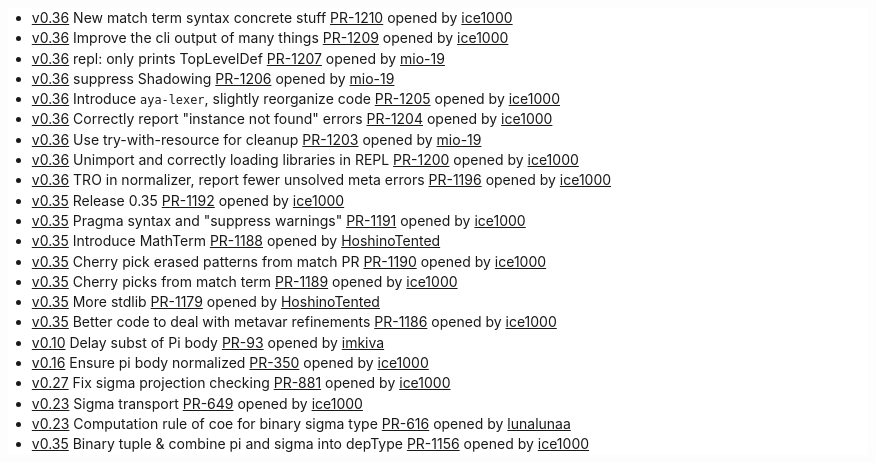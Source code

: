+ [v0.36](https://github.com/aya-prover/aya-dev/milestone/28) New match term syntax concrete stuff [PR-1210](https://github.com/aya-prover/aya-dev/pull/1210) opened by [ice1000](https://api.github.com/users/ice1000)
+ [v0.36](https://github.com/aya-prover/aya-dev/milestone/28) Improve the cli output of many things [PR-1209](https://github.com/aya-prover/aya-dev/pull/1209) opened by [ice1000](https://api.github.com/users/ice1000)
+ [v0.36](https://github.com/aya-prover/aya-dev/milestone/28) repl: only prints TopLevelDef [PR-1207](https://github.com/aya-prover/aya-dev/pull/1207) opened by [mio-19](https://api.github.com/users/mio-19)
+ [v0.36](https://github.com/aya-prover/aya-dev/milestone/28) suppress Shadowing [PR-1206](https://github.com/aya-prover/aya-dev/pull/1206) opened by [mio-19](https://api.github.com/users/mio-19)
+ [v0.36](https://github.com/aya-prover/aya-dev/milestone/28) Introduce `aya-lexer`, slightly reorganize code [PR-1205](https://github.com/aya-prover/aya-dev/pull/1205) opened by [ice1000](https://api.github.com/users/ice1000)
+ [v0.36](https://github.com/aya-prover/aya-dev/milestone/28) Correctly report "instance not found" errors [PR-1204](https://github.com/aya-prover/aya-dev/pull/1204) opened by [ice1000](https://api.github.com/users/ice1000)
+ [v0.36](https://github.com/aya-prover/aya-dev/milestone/28) Use try-with-resource for cleanup [PR-1203](https://github.com/aya-prover/aya-dev/pull/1203) opened by [mio-19](https://api.github.com/users/mio-19)
+ [v0.36](https://github.com/aya-prover/aya-dev/milestone/28) Unimport and correctly loading libraries in REPL [PR-1200](https://github.com/aya-prover/aya-dev/pull/1200) opened by [ice1000](https://api.github.com/users/ice1000)
+ [v0.36](https://github.com/aya-prover/aya-dev/milestone/28) TRO in normalizer, report fewer unsolved meta errors [PR-1196](https://github.com/aya-prover/aya-dev/pull/1196) opened by [ice1000](https://api.github.com/users/ice1000)
+ [v0.35](https://github.com/aya-prover/aya-dev/milestone/27) Release 0.35 [PR-1192](https://github.com/aya-prover/aya-dev/pull/1192) opened by [ice1000](https://api.github.com/users/ice1000)
+ [v0.35](https://github.com/aya-prover/aya-dev/milestone/27) Pragma syntax and "suppress warnings" [PR-1191](https://github.com/aya-prover/aya-dev/pull/1191) opened by [ice1000](https://api.github.com/users/ice1000)
+ [v0.35](https://github.com/aya-prover/aya-dev/milestone/27) Introduce MathTerm [PR-1188](https://github.com/aya-prover/aya-dev/pull/1188) opened by [HoshinoTented](https://api.github.com/users/HoshinoTented)
+ [v0.35](https://github.com/aya-prover/aya-dev/milestone/27) Cherry pick erased patterns from match PR [PR-1190](https://github.com/aya-prover/aya-dev/pull/1190) opened by [ice1000](https://api.github.com/users/ice1000)
+ [v0.35](https://github.com/aya-prover/aya-dev/milestone/27) Cherry picks from match term [PR-1189](https://github.com/aya-prover/aya-dev/pull/1189) opened by [ice1000](https://api.github.com/users/ice1000)
+ [v0.35](https://github.com/aya-prover/aya-dev/milestone/27) More stdlib [PR-1179](https://github.com/aya-prover/aya-dev/pull/1179) opened by [HoshinoTented](https://api.github.com/users/HoshinoTented)
+ [v0.35](https://github.com/aya-prover/aya-dev/milestone/27) Better code to deal with metavar refinements [PR-1186](https://github.com/aya-prover/aya-dev/pull/1186) opened by [ice1000](https://api.github.com/users/ice1000)
+ [v0.10](https://github.com/aya-prover/aya-dev/milestone/1) Delay subst of Pi body [PR-93](https://github.com/aya-prover/aya-dev/pull/93) opened by [imkiva](https://api.github.com/users/imkiva)
+ [v0.16](https://github.com/aya-prover/aya-dev/milestone/7) Ensure pi body normalized [PR-350](https://github.com/aya-prover/aya-dev/pull/350) opened by [ice1000](https://api.github.com/users/ice1000)
+ [v0.27](https://github.com/aya-prover/aya-dev/milestone/19) Fix sigma projection checking [PR-881](https://github.com/aya-prover/aya-dev/pull/881) opened by [ice1000](https://api.github.com/users/ice1000)
+ [v0.23](https://github.com/aya-prover/aya-dev/milestone/15) Sigma transport [PR-649](https://github.com/aya-prover/aya-dev/pull/649) opened by [ice1000](https://api.github.com/users/ice1000)
+ [v0.23](https://github.com/aya-prover/aya-dev/milestone/15) Computation rule of coe for binary sigma type [PR-616](https://github.com/aya-prover/aya-dev/pull/616) opened by [lunalunaa](https://api.github.com/users/lunalunaa)
+ [v0.35](https://github.com/aya-prover/aya-dev/milestone/27) Binary tuple & combine pi and sigma into depType [PR-1156](https://github.com/aya-prover/aya-dev/pull/1156) opened by [ice1000](https://api.github.com/users/ice1000)